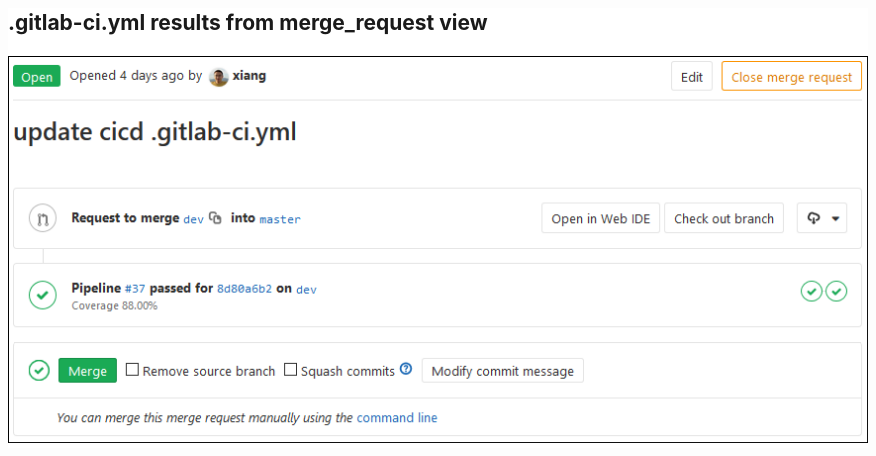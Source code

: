 ## .gitlab-ci.yml results from merge_request view

![.gitlab-ci.yml results from merge_request view](../../assets/blog_images/2018-10-18-using-gitlab-integrated-cicd-for-python-project-on-windows/gitlab-ci.yml_result_from_merge_request_view.PNG)
